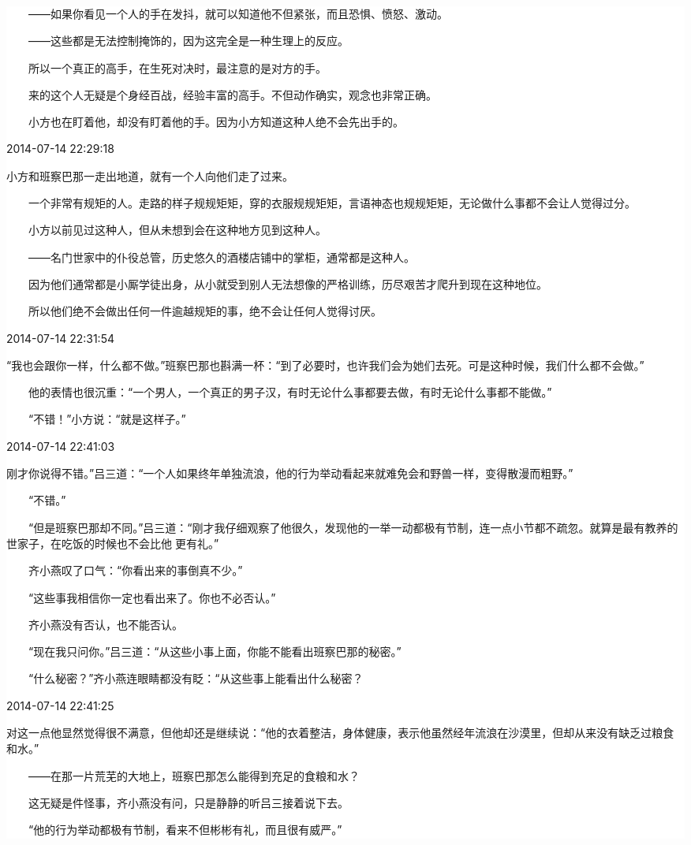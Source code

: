 　　——如果你看见一个人的手在发抖，就可以知道他不但紧张，而且恐惧、愤怒、激动。  
  
　　——这些都是无法控制掩饰的，因为这完全是一种生理上的反应。  
  
　　所以一个真正的高手，在生死对决时，最注意的是对方的手。  
  
　　来的这个人无疑是个身经百战，经验丰富的高手。不但动作确实，观念也非常正确。  
  
　　小方也在盯着他，却没有盯着他的手。因为小方知道这种人绝不会先出手的。



2014-07-14 22:29:18

小方和班察巴那一走出地道，就有一个人向他们走了过来。  
  
　　一个非常有规矩的人。走路的样子规规矩矩，穿的衣服规规矩矩，言语神态也规规矩矩，无论做什么事都不会让人觉得过分。  
  
　　小方以前见过这种人，但从未想到会在这种地方见到这种人。  
  
　　——名门世家中的仆役总管，历史悠久的酒楼店铺中的掌柜，通常都是这种人。  
  
　　因为他们通常都是小厮学徒出身，从小就受到别人无法想像的严格训练，历尽艰苦才爬升到现在这种地位。  
  
　　所以他们绝不会做出任何一件逾越规矩的事，绝不会让任何人觉得讨厌。



2014-07-14 22:31:54

“我也会跟你一样，什么都不做。”班察巴那也斟满一杯：“到了必要时，也许我们会为她们去死。可是这种时候，我们什么都不会做。”  
  
　　他的表情也很沉重：“一个男人，一个真正的男子汉，有时无论什么事都要去做，有时无论什么事都不能做。”  
  
　　“不错！”小方说：“就是这样子。”



2014-07-14 22:41:03

刚才你说得不错。”吕三道：“一个人如果终年单独流浪，他的行为举动看起来就难免会和野兽一样，变得散漫而粗野。”  
  
　　“不错。”  
  
　　“但是班察巴那却不同。”吕三道：“刚才我仔细观察了他很久，发现他的一举一动都极有节制，连一点小节都不疏忽。就算是最有教养的世家子，在吃饭的时候也不会比他
更有礼。”  
  
　　齐小燕叹了口气：“你看出来的事倒真不少。”  
  
　　“这些事我相信你一定也看出来了。你也不必否认。”  
  
　　齐小燕没有否认，也不能否认。  
  
　　“现在我只问你。”吕三道：“从这些小事上面，你能不能看出班察巴那的秘密。”  
  
　　“什么秘密？”齐小燕连眼睛都没有眨：“从这些事上能看出什么秘密？



2014-07-14 22:41:25

对这一点他显然觉得很不满意，但他却还是继续说：“他的衣着整洁，身体健康，表示他虽然经年流浪在沙漠里，但却从来没有缺乏过粮食和水。”  
  
　　——在那一片荒芜的大地上，班察巴那怎么能得到充足的食粮和水？  
  
　　这无疑是件怪事，齐小燕没有问，只是静静的听吕三接着说下去。  
  
　　“他的行为举动都极有节制，看来不但彬彬有礼，而且很有威严。”  
  